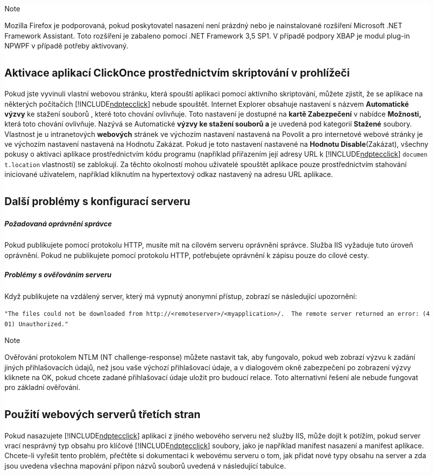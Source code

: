 > [!NOTE]
> Mozilla Firefox je podporovaná, pokud poskytovatel nasazení není prázdný nebo je nainstalované rozšíření Microsoft .NET Framework Assistant. Toto rozšíření je zabaleno pomocí .NET Framework 3,5 SP1. V případě podpory XBAP je modul plug-in NPWPF v případě potřeby aktivovaný.

## <a name="activate-clickonce-applications-through-browser-scripting"></a>Aktivace aplikací ClickOnce prostřednictvím skriptování v prohlížeči
 Pokud jste vyvinuli vlastní webovou stránku, která spouští aplikaci pomocí aktivního skriptování, můžete zjistit, že se aplikace na některých počítačích [!INCLUDE[ndptecclick](../deployment/includes/ndptecclick_md.md)] nebude spouštět. Internet Explorer obsahuje nastavení s názvem **Automatické výzvy** ke stažení souborů , které toto chování ovlivňuje. Toto nastavení je dostupné na **kartě Zabezpečení** v nabídce **Možnosti,** která toto chování ovlivňuje. Nazývá se Automatické **výzvy ke stažení souborů a** je uvedená pod kategorií **Stažené** soubory. Vlastnost je u intranetových **webových** stránek ve  výchozím nastavení nastavená na Povolit a pro internetové webové stránky je ve výchozím nastavení nastavená na Hodnotu Zakázat. Pokud je toto nastavení nastavené na **Hodnotu Disable**(Zakázat), všechny pokusy o aktivaci aplikace prostřednictvím kódu programu (například přiřazením její adresy URL k [!INCLUDE[ndptecclick](../deployment/includes/ndptecclick_md.md)] `document.location` vlastnosti) se zablokují. Za těchto okolností mohou uživatelé spouštět aplikace pouze prostřednictvím stahování iniciované uživatelem, například kliknutím na hypertextový odkaz nastavený na adresu URL aplikace.

## <a name="additional-server-configuration-issues"></a>Další problémy s konfigurací serveru

##### <a name="administrator-permissions-required"></a>Požadovaná oprávnění správce
 Pokud publikujete pomocí protokolu HTTP, musíte mít na cílovém serveru oprávnění správce. Služba IIS vyžaduje tuto úroveň oprávnění. Pokud ne publikujete pomocí protokolu HTTP, potřebujete oprávnění k zápisu pouze do cílové cesty.

##### <a name="server-authentication-issues"></a>Problémy s ověřováním serveru
 Když publikujete na vzdálený server, který má vypnutý anonymní přístup, zobrazí se následující upozornění:

```
"The files could not be downloaded from http://<remoteserver>/<myapplication>/.  The remote server returned an error: (401) Unauthorized."
```

> [!NOTE]
> Ověřování protokolem NTLM (NT challenge-response) můžete nastavit tak, aby fungovalo, pokud web zobrazí výzvu k zadání jiných přihlašovacích údajů, než jsou vaše výchozí přihlašovací údaje, a v dialogovém okně zabezpečení po zobrazení výzvy kliknete na OK, pokud chcete zadané přihlašovací údaje uložit pro budoucí relace.  Toto alternativní řešení ale nebude fungovat pro základní ověřování.

## <a name="use-third-party-web-servers"></a>Použití webových serverů třetích stran
 Pokud nasazujete [!INCLUDE[ndptecclick](../deployment/includes/ndptecclick_md.md)] aplikaci z jiného webového serveru než služby IIS, může dojít k potížím, pokud server vrací nesprávný typ obsahu pro klíčové [!INCLUDE[ndptecclick](../deployment/includes/ndptecclick_md.md)] soubory, jako je například manifest nasazení a manifest aplikace. Chcete-li vyřešit tento problém, přečtěte si dokumentaci k webovému serveru o tom, jak přidat nové typy obsahu na server a zda jsou uvedena všechna mapování přípon názvů souborů uvedená v následující tabulce.
